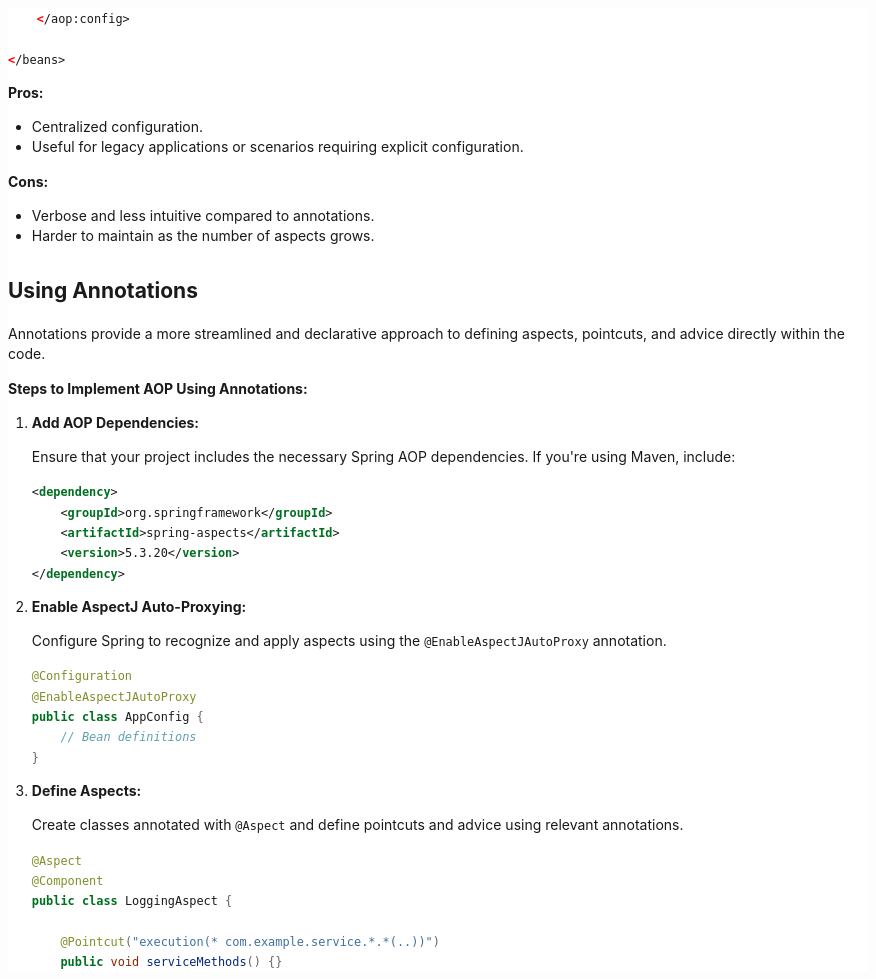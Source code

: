 ```xml
    </aop:config>

</beans>
```

**Pros:**

- Centralized configuration.
- Useful for legacy applications or scenarios requiring explicit configuration.

**Cons:**

- Verbose and less intuitive compared to annotations.
- Harder to maintain as the number of aspects grows.

## Using Annotations

Annotations provide a more streamlined and declarative approach to defining aspects, pointcuts, and advice directly within the code.

**Steps to Implement AOP Using Annotations:**

1.  **Add AOP Dependencies:**

    Ensure that your project includes the necessary Spring AOP dependencies. If you're using Maven, include:

    ```xml
    <dependency>
        <groupId>org.springframework</groupId>
        <artifactId>spring-aspects</artifactId>
        <version>5.3.20</version>
    </dependency>
    ```

2.  **Enable AspectJ Auto-Proxying:**

    Configure Spring to recognize and apply aspects using the `@EnableAspectJAutoProxy` annotation.

    ```java
    @Configuration
    @EnableAspectJAutoProxy
    public class AppConfig {
        // Bean definitions
    }
    ```

3.  **Define Aspects:**

    Create classes annotated with `@Aspect` and define pointcuts and advice using relevant annotations.

    ```java
    @Aspect
    @Component
    public class LoggingAspect {

        @Pointcut("execution(* com.example.service.*.*(..))")
        public void serviceMethods() {}
